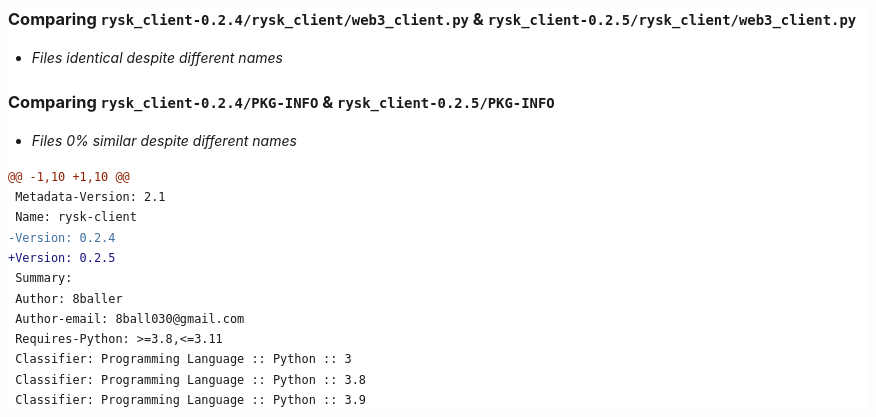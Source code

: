 ### Comparing `rysk_client-0.2.4/rysk_client/web3_client.py` & `rysk_client-0.2.5/rysk_client/web3_client.py`

 * *Files identical despite different names*

### Comparing `rysk_client-0.2.4/PKG-INFO` & `rysk_client-0.2.5/PKG-INFO`

 * *Files 0% similar despite different names*

```diff
@@ -1,10 +1,10 @@
 Metadata-Version: 2.1
 Name: rysk-client
-Version: 0.2.4
+Version: 0.2.5
 Summary: 
 Author: 8baller
 Author-email: 8ball030@gmail.com
 Requires-Python: >=3.8,<=3.11
 Classifier: Programming Language :: Python :: 3
 Classifier: Programming Language :: Python :: 3.8
 Classifier: Programming Language :: Python :: 3.9
```

